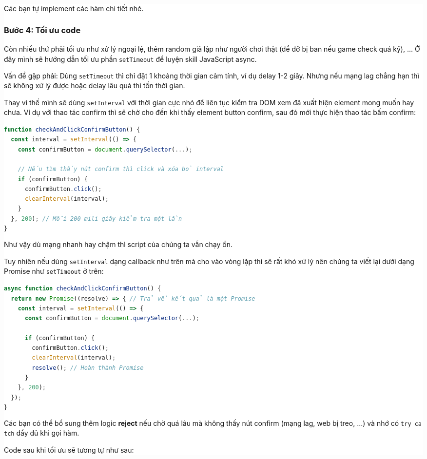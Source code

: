 
Các bạn tự implement các hàm chi tiết nhé.

### Bước 4: Tối ưu code

Còn nhiều thứ phải tối ưu như xử lý ngoại lệ, thêm random giả lập như người chơi thật (để đỡ bị ban nếu game check quá kỹ), ...
Ở đây mình sẽ hướng dẫn tối ưu phần `setTimeout` để luyện skill JavaScript async.

Vấn đề gặp phải: Dùng `setTimeout` thì chỉ đặt 1 khoảng thời gian cảm tính, ví dụ delay 1-2 giây.
Nhưng nếu mạng lag chẳng hạn thì sẽ không xử lý được hoặc delay lâu quá thì tốn thời gian.

Thay vì thế mình sẽ dùng `setInterval` với thời gian cực nhỏ để liên tục kiểm tra DOM xem đã xuất hiện element mong muốn hay chưa.
Ví dụ với thao tác confirm thì sẽ chờ cho đến khi thấy element button confirm, sau đó mới thực hiện thao tác bấm confirm:

```js
function checkAndClickConfirmButton() {
  const interval = setInterval(() => {
    const confirmButton = document.querySelector(...);

    // Nếu tìm thấy nút confirm thì click và xóa bỏ interval
    if (confirmButton) {
      confirmButton.click();
      clearInterval(interval);
    }
  }, 200); // Mỗi 200 mili giây kiểm tra một lần
}
```

Như vậy dù mạng nhanh hay chậm thì script của chúng ta vẫn chạy ổn.

Tuy nhiên nếu dùng `setInterval` dạng callback như trên mà cho vào vòng lặp thì sẽ rất khó xử lý nên chúng ta viết lại dưới dạng Promise như `setTimeout` ở trên:

```js
async function checkAndClickConfirmButton() {
  return new Promise((resolve) => { // Trả về kết quả là một Promise
    const interval = setInterval(() => {
      const confirmButton = document.querySelector(...);

      if (confirmButton) {
        confirmButton.click();
        clearInterval(interval);
        resolve(); // Hoàn thành Promise
      }
    }, 200);
  });
}
```

Các bạn có thể bổ sung thêm logic **reject** nếu chờ quá lâu mà không thấy nút confirm (mạng lag, web bị treo, ...) và nhớ có `try catch` đầy đủ khi gọi hàm.

Code sau khi tối ưu sẽ tương tự như sau:
